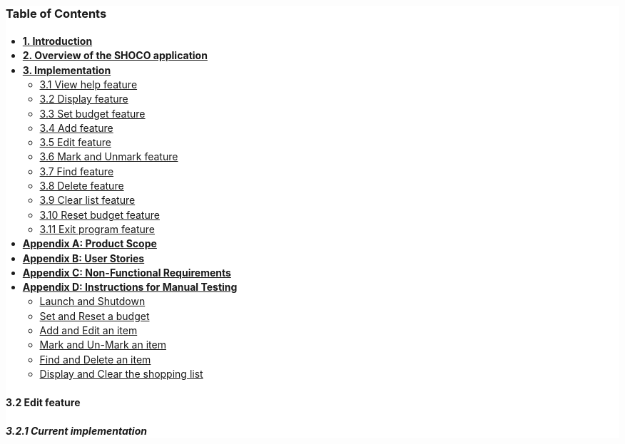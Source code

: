 ### Table of Contents
 * **[1. Introduction](https://github.com/AY1920S2-CS2113T-T13-1/tp/blob/master/docs/DeveloperGuide.md#1-introduction)**
 * **[2. Overview of the SHOCO application](https://github.com/AY1920S2-CS2113T-T13-1/tp/blob/master/docs/DeveloperGuide.md#2-overview-of-the-shoco-application)**
 * **[3. Implementation](https://github.com/AY1920S2-CS2113T-T13-1/tp/blob/master/docs/DeveloperGuide.md#3-implementation)**
     + [3.1 View help feature](https://github.com/AY1920S2-CS2113T-T13-1/tp/blob/master/docs/DeveloperGuide.md#31-view-help-feature)
     + [3.2 Display feature](https://github.com/AY1920S2-CS2113T-T13-1/tp/blob/master/docs/DeveloperGuide.md#32-display-feature)
     + [3.3 Set budget feature](https://github.com/AY1920S2-CS2113T-T13-1/tp/blob/master/docs/DeveloperGuide.md#33-set-budget-feature)
     + [3.4 Add feature](https://github.com/AY1920S2-CS2113T-T13-1/tp/blob/master/docs/DeveloperGuide.md#34-add-feature)
     + [3.5 Edit feature](https://github.com/AY1920S2-CS2113T-T13-1/tp/blob/master/docs/DeveloperGuide.md#35-edit-feature)
     + [3.6 Mark and Unmark feature](https://github.com/AY1920S2-CS2113T-T13-1/tp/blob/master/docs/DeveloperGuide.md#36-mark-and-unmark-feature)
     + [3.7 Find feature](https://github.com/AY1920S2-CS2113T-T13-1/tp/blob/master/docs/DeveloperGuide.md#37-find-feature)
     + [3.8 Delete feature](https://github.com/AY1920S2-CS2113T-T13-1/tp/blob/master/docs/DeveloperGuide.md#38-delete-feature)
     + [3.9 Clear list feature](https://github.com/AY1920S2-CS2113T-T13-1/tp/blob/master/docs/DeveloperGuide.md#39-clear-list-feature)
     + [3.10 Reset budget feature](https://github.com/AY1920S2-CS2113T-T13-1/tp/blob/master/docs/DeveloperGuide.md#310-reset-budget-feature)
     + [3.11 Exit program feature](https://github.com/AY1920S2-CS2113T-T13-1/tp/blob/master/docs/DeveloperGuide.md#311-exit-program-feature)
  * **[Appendix A: Product Scope](https://github.com/AY1920S2-CS2113T-T13-1/tp/blob/master/docs/DeveloperGuide.md#appendix-a-product-scope)**
  * **[Appendix B: User Stories](https://github.com/AY1920S2-CS2113T-T13-1/tp/blob/master/docs/DeveloperGuide.md#appendix-b-user-stories)**
  * **[Appendix C: Non-Functional Requirements](https://github.com/AY1920S2-CS2113T-T13-1/tp/blob/master/docs/DeveloperGuide.md#appendix-c-non-functional-requirements)**
  * **[Appendix D: Instructions for Manual Testing](https://github.com/AY1920S2-CS2113T-T13-1/tp/blob/master/docs/DeveloperGuide.md#appendix-d-instructions-for-manual-testing)**
     + [Launch and Shutdown](https://github.com/AY1920S2-CS2113T-T13-1/tp/blob/master/docs/DeveloperGuide.md#launch-and-shutdown)
     + [Set and Reset a budget](https://github.com/AY1920S2-CS2113T-T13-1/tp/blob/master/docs/DeveloperGuide.md#set-and-reset-a-budget)
     + [Add and Edit an item](https://github.com/AY1920S2-CS2113T-T13-1/tp/blob/master/docs/DeveloperGuide.md#add-and-edit-an-item)
     + [Mark and Un-Mark an item](https://github.com/AY1920S2-CS2113T-T13-1/tp/blob/master/docs/DeveloperGuide.md#mark-and-un-mark-an-item)
     + [Find and Delete an item](https://github.com/AY1920S2-CS2113T-T13-1/tp/blob/master/docs/DeveloperGuide.md#find-and-delete-an-item)
     + [Display and Clear the shopping list](https://github.com/AY1920S2-CS2113T-T13-1/tp/blob/master/docs/DeveloperGuide.md#display-and-clear-the-shopping-list)

#### 3.2 Edit feature
##### 3.2.1 Current implementation
